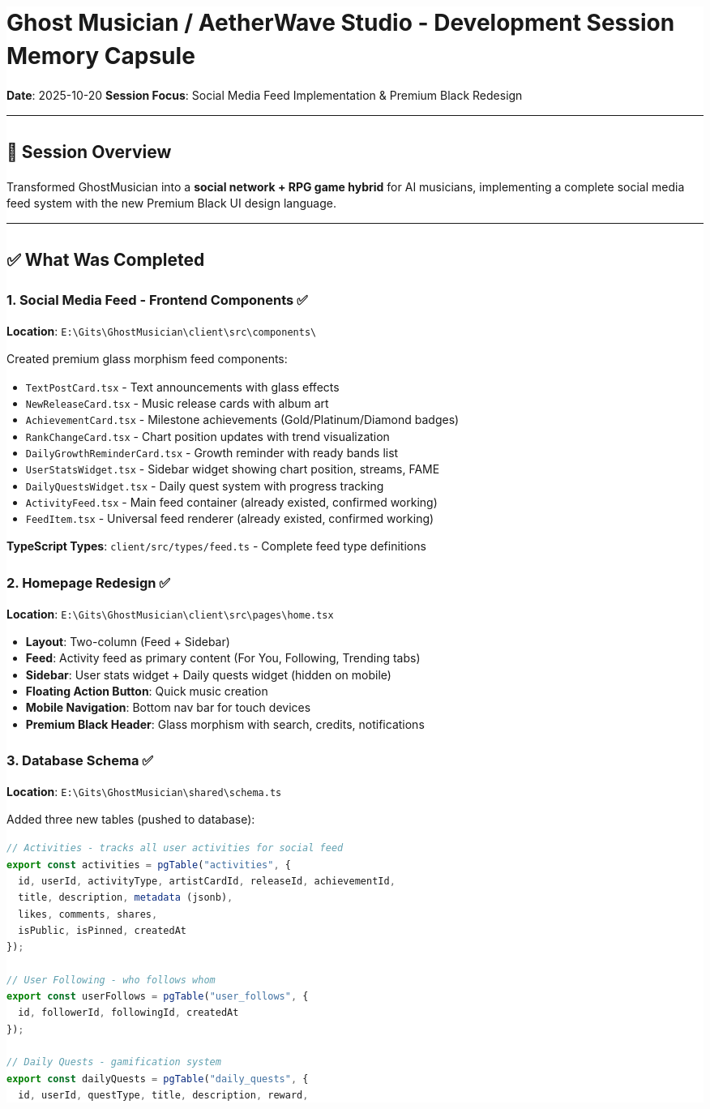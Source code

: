 # Ghost Musician / AetherWave Studio - Development Session Memory Capsule
**Date**: 2025-10-20
**Session Focus**: Social Media Feed Implementation & Premium Black Redesign

---

## 🎯 Session Overview
Transformed GhostMusician into a **social network + RPG game hybrid** for AI musicians, implementing a complete social media feed system with the new Premium Black UI design language.

---

## ✅ What Was Completed

### 1. **Social Media Feed - Frontend Components** ✅
**Location**: `E:\Gits\GhostMusician\client\src\components\`

Created premium glass morphism feed components:
- `TextPostCard.tsx` - Text announcements with glass effects
- `NewReleaseCard.tsx` - Music release cards with album art
- `AchievementCard.tsx` - Milestone achievements (Gold/Platinum/Diamond badges)
- `RankChangeCard.tsx` - Chart position updates with trend visualization
- `DailyGrowthReminderCard.tsx` - Growth reminder with ready bands list
- `UserStatsWidget.tsx` - Sidebar widget showing chart position, streams, FAME
- `DailyQuestsWidget.tsx` - Daily quest system with progress tracking
- `ActivityFeed.tsx` - Main feed container (already existed, confirmed working)
- `FeedItem.tsx` - Universal feed renderer (already existed, confirmed working)

**TypeScript Types**: `client/src/types/feed.ts` - Complete feed type definitions

### 2. **Homepage Redesign** ✅
**Location**: `E:\Gits\GhostMusician\client\src\pages\home.tsx`

- **Layout**: Two-column (Feed + Sidebar)
- **Feed**: Activity feed as primary content (For You, Following, Trending tabs)
- **Sidebar**: User stats widget + Daily quests widget (hidden on mobile)
- **Floating Action Button**: Quick music creation
- **Mobile Navigation**: Bottom nav bar for touch devices
- **Premium Black Header**: Glass morphism with search, credits, notifications

### 3. **Database Schema** ✅
**Location**: `E:\Gits\GhostMusician\shared\schema.ts`

Added three new tables (pushed to database):

```typescript
// Activities - tracks all user activities for social feed
export const activities = pgTable("activities", {
  id, userId, activityType, artistCardId, releaseId, achievementId,
  title, description, metadata (jsonb),
  likes, comments, shares,
  isPublic, isPinned, createdAt
});

// User Following - who follows whom
export const userFollows = pgTable("user_follows", {
  id, followerId, followingId, createdAt
});

// Daily Quests - gamification system
export const dailyQuests = pgTable("daily_quests", {
  id, userId, questType, title, description, reward,
```